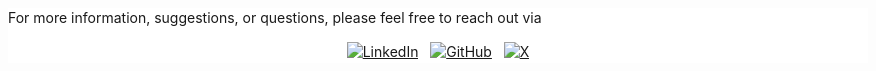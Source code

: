 For more information, suggestions, or questions, please feel free to reach out via

<p align="center">
<a href="https://www.linkedin.com/in/ibon-mart%C3%ADnez-arranz/"><img src="https://img.shields.io/badge/LinkedIn-0077B5?style=for-the-badge&logo=LinkedIn&logoColor=white" alt="LinkedIn"></a>&nbsp;&nbsp;
<a href="https://github.com/imarranz/"><img src="https://img.shields.io/badge/github-FFFFFF.svg?&style=for-the-badge&logo=Github&logoColor=black" alt="GitHub"></a>&nbsp;&nbsp;
<a href="https://x.com/imarranz/"><img src="https://img.shields.io/badge/X.com-000000?style=for-the-badge&logo=X&logoColor=white" alt="X"></a>
</p>
